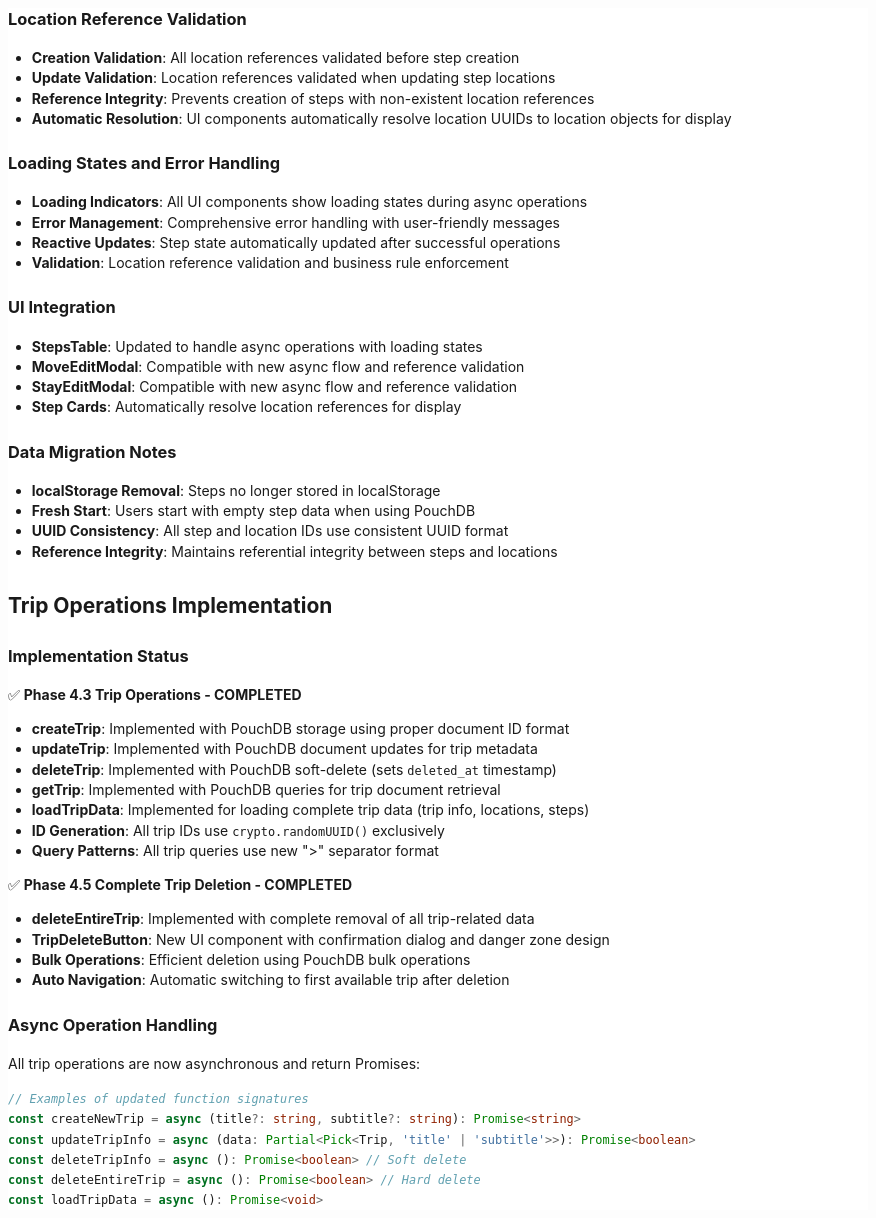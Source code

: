 ### Location Reference Validation
- **Creation Validation**: All location references validated before step creation
- **Update Validation**: Location references validated when updating step locations
- **Reference Integrity**: Prevents creation of steps with non-existent location references
- **Automatic Resolution**: UI components automatically resolve location UUIDs to location objects for display

### Loading States and Error Handling
- **Loading Indicators**: All UI components show loading states during async operations
- **Error Management**: Comprehensive error handling with user-friendly messages
- **Reactive Updates**: Step state automatically updated after successful operations
- **Validation**: Location reference validation and business rule enforcement

### UI Integration
- **StepsTable**: Updated to handle async operations with loading states
- **MoveEditModal**: Compatible with new async flow and reference validation
- **StayEditModal**: Compatible with new async flow and reference validation
- **Step Cards**: Automatically resolve location references for display

### Data Migration Notes
- **localStorage Removal**: Steps no longer stored in localStorage
- **Fresh Start**: Users start with empty step data when using PouchDB
- **UUID Consistency**: All step and location IDs use consistent UUID format
- **Reference Integrity**: Maintains referential integrity between steps and locations

## Trip Operations Implementation

### Implementation Status
✅ **Phase 4.3 Trip Operations - COMPLETED**
- **createTrip**: Implemented with PouchDB storage using proper document ID format
- **updateTrip**: Implemented with PouchDB document updates for trip metadata
- **deleteTrip**: Implemented with PouchDB soft-delete (sets `deleted_at` timestamp)
- **getTrip**: Implemented with PouchDB queries for trip document retrieval
- **loadTripData**: Implemented for loading complete trip data (trip info, locations, steps)
- **ID Generation**: All trip IDs use `crypto.randomUUID()` exclusively
- **Query Patterns**: All trip queries use new ">" separator format

✅ **Phase 4.5 Complete Trip Deletion - COMPLETED**
- **deleteEntireTrip**: Implemented with complete removal of all trip-related data
- **TripDeleteButton**: New UI component with confirmation dialog and danger zone design
- **Bulk Operations**: Efficient deletion using PouchDB bulk operations
- **Auto Navigation**: Automatic switching to first available trip after deletion

### Async Operation Handling
All trip operations are now asynchronous and return Promises:
```typescript
// Examples of updated function signatures
const createNewTrip = async (title?: string, subtitle?: string): Promise<string>
const updateTripInfo = async (data: Partial<Pick<Trip, 'title' | 'subtitle'>>): Promise<boolean>
const deleteTripInfo = async (): Promise<boolean> // Soft delete
const deleteEntireTrip = async (): Promise<boolean> // Hard delete
const loadTripData = async (): Promise<void>
```
